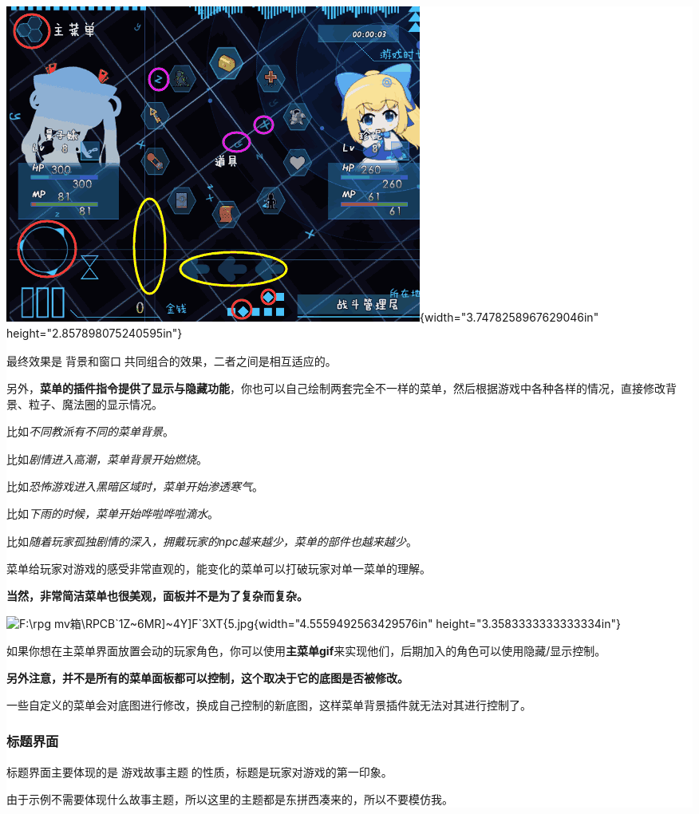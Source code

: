 ![](./MediaFolder/media/image3.png){width="3.7478258967629046in"
height="2.857898075240595in"}

最终效果是 背景和窗口 共同组合的效果，二者之间是相互适应的。

另外，**菜单的插件指令提供了显示与隐藏功能**，你也可以自己绘制两套完全不一样的菜单，然后根据游戏中各种各样的情况，直接修改背景、粒子、魔法圈的显示情况。

比如*不同教派有不同的菜单背景*。

比如*剧情进入高潮，菜单背景开始燃烧*。

比如*恐怖游戏进入黑暗区域时，菜单开始渗透寒气*。

比如*下雨的时候，菜单开始哗啦哗啦滴水*。

比如*随着玩家孤独剧情的深入，拥戴玩家的npc越来越少，菜单的部件也越来越少*。

菜单给玩家对游戏的感受非常直观的，能变化的菜单可以打破玩家对单一菜单的理解。

**当然，非常简洁菜单也很美观，面板并不是为了复杂而复杂。**

![F:\\rpg
mv箱\\RPCB\`1Z\~6MR\]\~4Y\]F\`3XT{5.jpg](./MediaFolder/media/image86.jpeg){width="4.5559492563429576in"
height="3.3583333333333334in"}

如果你想在主菜单界面放置会动的玩家角色，你可以使用**主菜单gif**来实现他们，后期加入的角色可以使用隐藏/显示控制。

**另外注意，并不是所有的菜单面板都可以控制，这个取决于它的底图是否被修改。**

一些自定义的菜单会对底图进行修改，换成自己控制的新底图，这样菜单背景插件就无法对其进行控制了。

### 标题界面

标题界面主要体现的是 游戏故事主题 的性质，标题是玩家对游戏的第一印象。

由于示例不需要体现什么故事主题，所以这里的主题都是东拼西凑来的，所以不要模仿我。
